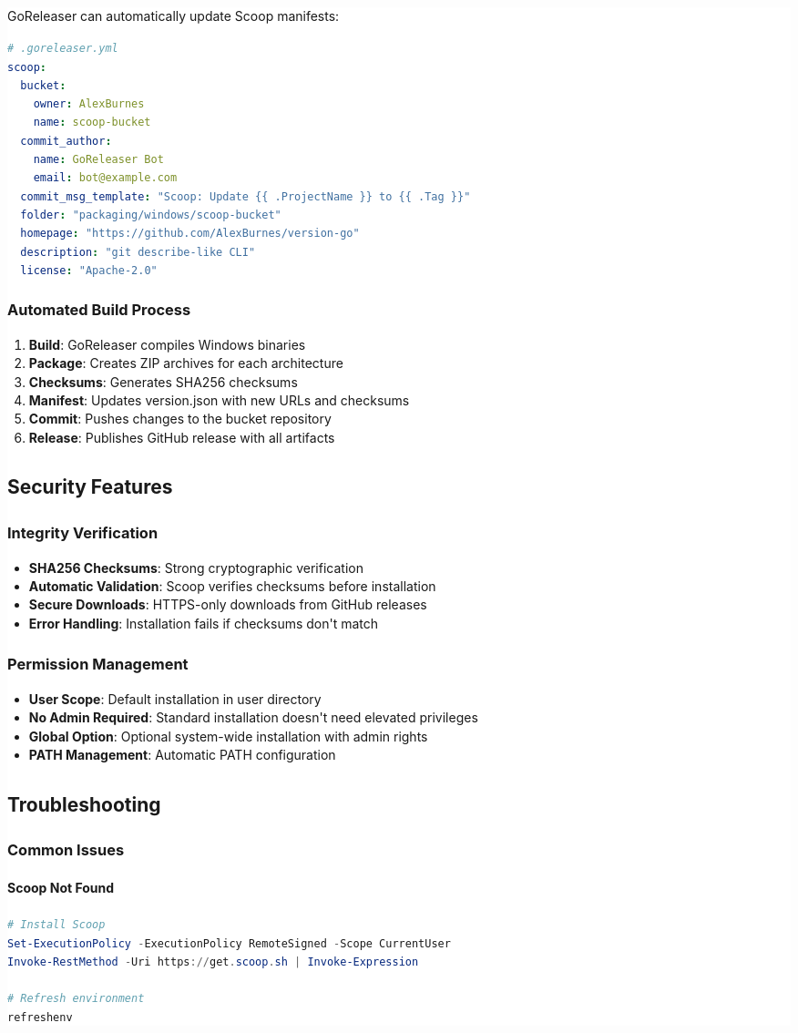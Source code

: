 GoReleaser can automatically update Scoop manifests:

```yaml
# .goreleaser.yml
scoop:
  bucket:
    owner: AlexBurnes
    name: scoop-bucket
  commit_author:
    name: GoReleaser Bot
    email: bot@example.com
  commit_msg_template: "Scoop: Update {{ .ProjectName }} to {{ .Tag }}"
  folder: "packaging/windows/scoop-bucket"
  homepage: "https://github.com/AlexBurnes/version-go"
  description: "git describe-like CLI"
  license: "Apache-2.0"
```

### Automated Build Process
1. **Build**: GoReleaser compiles Windows binaries
2. **Package**: Creates ZIP archives for each architecture
3. **Checksums**: Generates SHA256 checksums
4. **Manifest**: Updates version.json with new URLs and checksums
5. **Commit**: Pushes changes to the bucket repository
6. **Release**: Publishes GitHub release with all artifacts

## Security Features

### Integrity Verification
- **SHA256 Checksums**: Strong cryptographic verification
- **Automatic Validation**: Scoop verifies checksums before installation
- **Secure Downloads**: HTTPS-only downloads from GitHub releases
- **Error Handling**: Installation fails if checksums don't match

### Permission Management
- **User Scope**: Default installation in user directory
- **No Admin Required**: Standard installation doesn't need elevated privileges
- **Global Option**: Optional system-wide installation with admin rights
- **PATH Management**: Automatic PATH configuration

## Troubleshooting

### Common Issues

#### Scoop Not Found
```powershell
# Install Scoop
Set-ExecutionPolicy -ExecutionPolicy RemoteSigned -Scope CurrentUser
Invoke-RestMethod -Uri https://get.scoop.sh | Invoke-Expression

# Refresh environment
refreshenv
```
